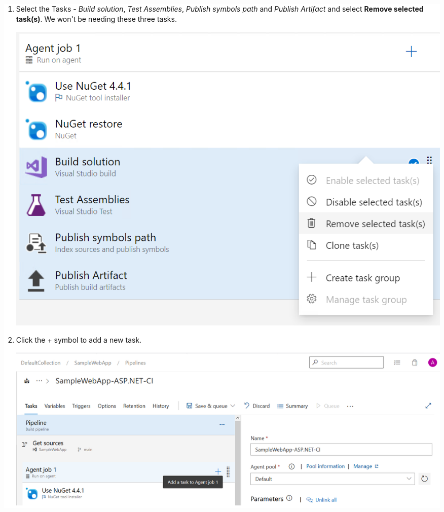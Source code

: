 1. Select the Tasks - *Build solution*, *Test Assemblies*, *Publish symbols path* and *Publish Artifact* and select **Remove selected task(s)**. We won't be needing these three tasks.

    ![add_copy_files_task](./media/create_pipeline1.png)

1.  Click the + symbol to add a new task.

    ![add_task](./media/new_task.png)

